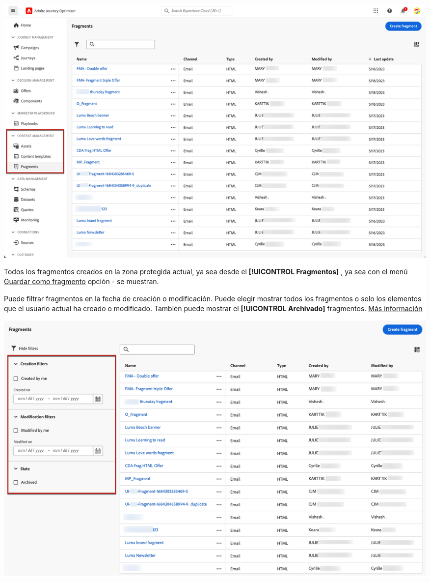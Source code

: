 ![](assets/fragment-list.png)

Todos los fragmentos creados en la zona protegida actual, ya sea desde el **[!UICONTROL Fragmentos]** , ya sea con el menú [Guardar como fragmento](#save-as-fragment) opción - se muestran.

Puede filtrar fragmentos en la fecha de creación o modificación. Puede elegir mostrar todos los fragmentos o solo los elementos que el usuario actual ha creado o modificado. También puede mostrar el **[!UICONTROL Archivado]** fragmentos. [Más información](#archive-fragments)

![](assets/fragment-list-filters.png)
